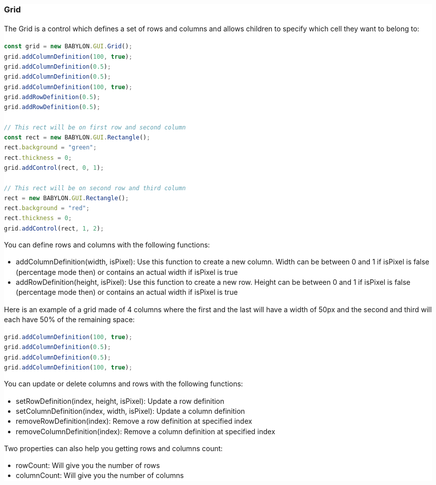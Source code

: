 ### Grid

The Grid is a control which defines a set of rows and columns and allows children to specify which cell they want to belong to:

```javascript
const grid = new BABYLON.GUI.Grid();
grid.addColumnDefinition(100, true);
grid.addColumnDefinition(0.5);
grid.addColumnDefinition(0.5);
grid.addColumnDefinition(100, true);
grid.addRowDefinition(0.5);
grid.addRowDefinition(0.5);

// This rect will be on first row and second column
const rect = new BABYLON.GUI.Rectangle();
rect.background = "green";
rect.thickness = 0;
grid.addControl(rect, 0, 1);

// This rect will be on second row and third column
rect = new BABYLON.GUI.Rectangle();
rect.background = "red";
rect.thickness = 0;
grid.addControl(rect, 1, 2);
```

You can define rows and columns with the following functions:

- addColumnDefinition(width, isPixel): Use this function to create a new column. Width can be between 0 and 1 if isPixel is false (percentage mode then) or contains an actual width if isPixel is true
- addRowDefinition(height, isPixel): Use this function to create a new row. Height can be between 0 and 1 if isPixel is false (percentage mode then) or contains an actual width if isPixel is true

Here is an example of a grid made of 4 columns where the first and the last will have a width of 50px and the second and third will each have 50% of the remaining space:

```javascript
grid.addColumnDefinition(100, true);
grid.addColumnDefinition(0.5);
grid.addColumnDefinition(0.5);
grid.addColumnDefinition(100, true);
```

You can update or delete columns and rows with the following functions:

- setRowDefinition(index, height, isPixel): Update a row definition
- setColumnDefinition(index, width, isPixel): Update a column definition
- removeRowDefinition(index): Remove a row definition at specified index
- removeColumnDefinition(index): Remove a column definition at specified index

Two properties can also help you getting rows and columns count:

- rowCount: Will give you the number of rows
- columnCount: Will give you the number of columns
